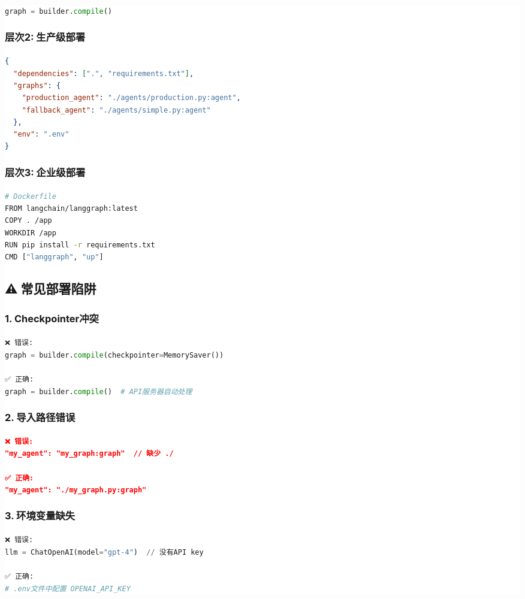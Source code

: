 ```python
graph = builder.compile()
```

### **层次2: 生产级部署**
```json
{
  "dependencies": [".", "requirements.txt"],
  "graphs": {
    "production_agent": "./agents/production.py:agent",
    "fallback_agent": "./agents/simple.py:agent"
  },
  "env": ".env"
}
```

### **层次3: 企业级部署**
```bash
# Dockerfile
FROM langchain/langgraph:latest
COPY . /app
WORKDIR /app
RUN pip install -r requirements.txt
CMD ["langgraph", "up"]
```

## ⚠️ 常见部署陷阱

### 1. **Checkpointer冲突**
```python
❌ 错误:
graph = builder.compile(checkpointer=MemorySaver())

✅ 正确:
graph = builder.compile()  # API服务器自动处理
```

### 2. **导入路径错误**
```json
❌ 错误:
"my_agent": "my_graph:graph"  // 缺少 ./

✅ 正确:
"my_agent": "./my_graph.py:graph"
```

### 3. **环境变量缺失**
```python
❌ 错误:
llm = ChatOpenAI(model="gpt-4")  // 没有API key

✅ 正确:
# .env文件中配置 OPENAI_API_KEY
```
